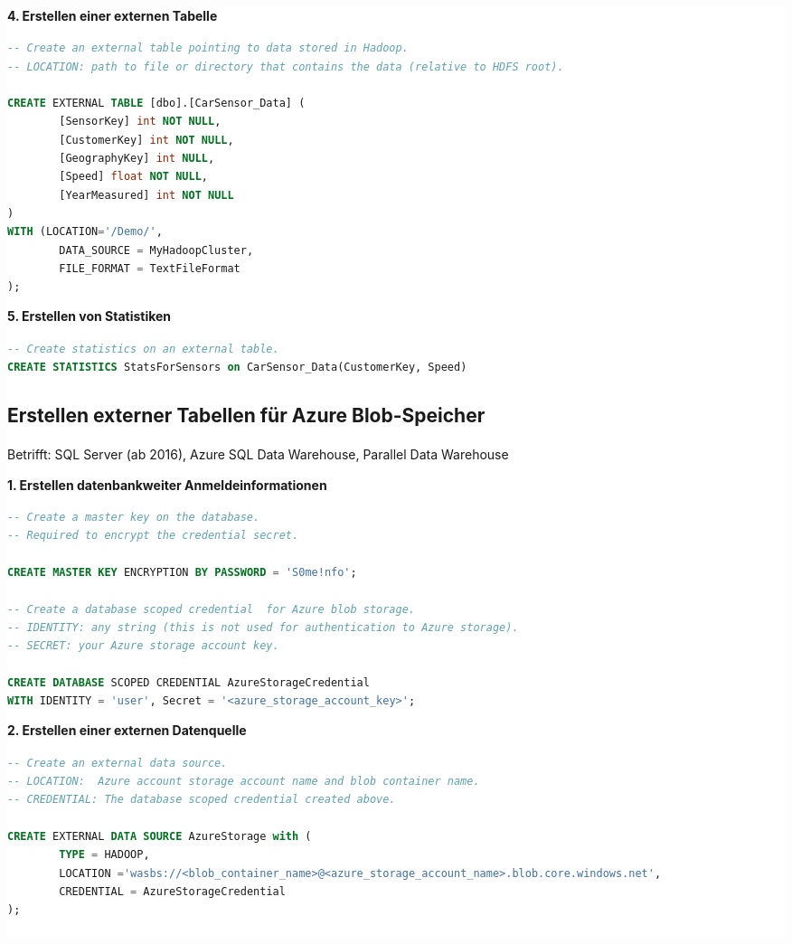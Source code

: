 **4. Erstellen einer externen Tabelle**  

```sql  
-- Create an external table pointing to data stored in Hadoop.  
-- LOCATION: path to file or directory that contains the data (relative to HDFS root).  
  
CREATE EXTERNAL TABLE [dbo].[CarSensor_Data] (  
        [SensorKey] int NOT NULL,   
        [CustomerKey] int NOT NULL,   
        [GeographyKey] int NULL,   
        [Speed] float NOT NULL,   
        [YearMeasured] int NOT NULL  
)  
WITH (LOCATION='/Demo/',   
        DATA_SOURCE = MyHadoopCluster,  
        FILE_FORMAT = TextFileFormat  
);  
```  

**5. Erstellen von Statistiken**  

```sql  
-- Create statistics on an external table.   
CREATE STATISTICS StatsForSensors on CarSensor_Data(CustomerKey, Speed)  
```  

## <a name="create-external-tables-for-azure-blob-storage"></a>Erstellen externer Tabellen für Azure Blob-Speicher  
Betrifft: SQL Server (ab 2016), Azure SQL Data Warehouse, Parallel Data Warehouse

**1. Erstellen datenbankweiter Anmeldeinformationen**  

```sql  
-- Create a master key on the database.  
-- Required to encrypt the credential secret.  
  
CREATE MASTER KEY ENCRYPTION BY PASSWORD = 'S0me!nfo';  
  
-- Create a database scoped credential  for Azure blob storage.  
-- IDENTITY: any string (this is not used for authentication to Azure storage).  
-- SECRET: your Azure storage account key.  
  
CREATE DATABASE SCOPED CREDENTIAL AzureStorageCredential   
WITH IDENTITY = 'user', Secret = '<azure_storage_account_key>';  
```  

**2. Erstellen einer externen Datenquelle**  

```sql  
-- Create an external data source.  
-- LOCATION:  Azure account storage account name and blob container name.  
-- CREDENTIAL: The database scoped credential created above.  
  
CREATE EXTERNAL DATA SOURCE AzureStorage with (  
        TYPE = HADOOP,   
        LOCATION ='wasbs://<blob_container_name>@<azure_storage_account_name>.blob.core.windows.net',  
        CREDENTIAL = AzureStorageCredential  
);  
  
```  

